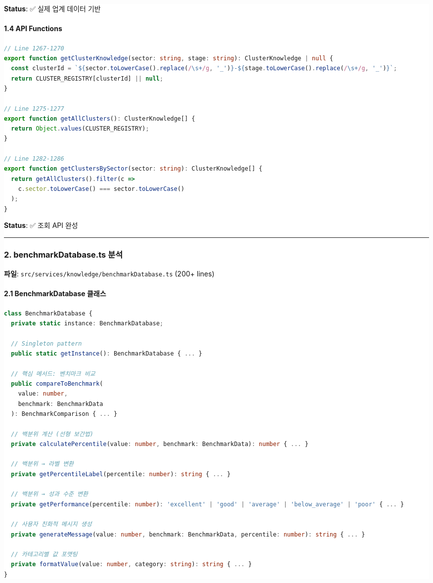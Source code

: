 **Status**: ✅ 실제 업계 데이터 기반

#### 1.4 API Functions
```typescript
// Line 1267-1270
export function getClusterKnowledge(sector: string, stage: string): ClusterKnowledge | null {
  const clusterId = `${sector.toLowerCase().replace(/\s+/g, '_')}-${stage.toLowerCase().replace(/\s+/g, '_')}`;
  return CLUSTER_REGISTRY[clusterId] || null;
}

// Line 1275-1277
export function getAllClusters(): ClusterKnowledge[] {
  return Object.values(CLUSTER_REGISTRY);
}

// Line 1282-1286
export function getClustersBySector(sector: string): ClusterKnowledge[] {
  return getAllClusters().filter(c =>
    c.sector.toLowerCase() === sector.toLowerCase()
  );
}
```

**Status**: ✅ 조회 API 완성

---

### 2. benchmarkDatabase.ts 분석

**파일**: `src/services/knowledge/benchmarkDatabase.ts` (200+ lines)

#### 2.1 BenchmarkDatabase 클래스
```typescript
class BenchmarkDatabase {
  private static instance: BenchmarkDatabase;

  // Singleton pattern
  public static getInstance(): BenchmarkDatabase { ... }

  // 핵심 메서드: 벤치마크 비교
  public compareToBenchmark(
    value: number,
    benchmark: BenchmarkData
  ): BenchmarkComparison { ... }

  // 백분위 계산 (선형 보간법)
  private calculatePercentile(value: number, benchmark: BenchmarkData): number { ... }

  // 백분위 → 라벨 변환
  private getPercentileLabel(percentile: number): string { ... }

  // 백분위 → 성과 수준 변환
  private getPerformance(percentile: number): 'excellent' | 'good' | 'average' | 'below_average' | 'poor' { ... }

  // 사용자 친화적 메시지 생성
  private generateMessage(value: number, benchmark: BenchmarkData, percentile: number): string { ... }

  // 카테고리별 값 포맷팅
  private formatValue(value: number, category: string): string { ... }
}
```
